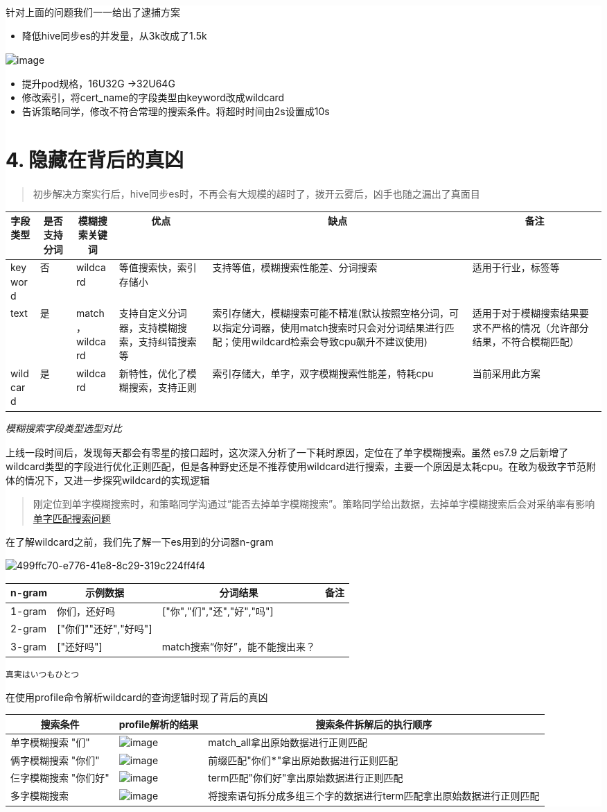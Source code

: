 针对上面的问题我们一一给出了逮捕方案

- 降低hive同步es的并发量，从3k改成了1.5k 

![image](https://github.com/user-attachments/assets/b9effe61-73a5-4d6f-b0c8-1f523d23e710)

- 提升pod规格，16U32G ->32U64G
- 修改索引，将cert_name的字段类型由keyword改成wildcard
- 告诉策略同学，修改不符合常理的搜索条件。将超时时间由2s设置成10s

# 4. 隐藏在背后的真凶

> 初步解决方案实行后，hive同步es时，不再会有大规模的超时了，拨开云雾后，凶手也随之漏出了真面目

| 字段类型 | 是否支持分词 | 模糊搜索关键词  | 优点                                           | 缺点                                                         | 备注                                                         |
| -------- | ------------ | --------------- | ---------------------------------------------- | ------------------------------------------------------------ | ------------------------------------------------------------ |
| keyword  | 否           | wildcard        | 等值搜索快，索引存储小                         | 支持等值，模糊搜索性能差、分词搜索                           | 适用于行业，标签等                                           |
| text     | 是           | match，wildcard | 支持自定义分词器，支持模糊搜索，支持纠错搜索等 | 索引存储大，模糊搜索可能不精准(默认按照空格分词，可以指定分词器，使用match搜索时只会对分词结果进行匹配；使用wildcard检索会导致cpu飙升不建议使用) | 适用于对于模糊搜索结果要求不严格的情况（允许部分结果，不符合模糊匹配） |
| wildcard | 是           | wildcard        | 新特性，优化了模糊搜索，支持正则               | 索引存储大，单字，双字模糊搜索性能差，特耗cpu                | 当前采用此方案                                               |

*模糊搜索字段类型选型对比*

上线一段时间后，发现每天都会有零星的接口超时，这次深入分析了一下耗时原因，定位在了单字模糊搜索。虽然 es7.9 之后新增了wildcard类型的字段进行优化正则匹配，但是各种野史还是不推荐使用wildcard进行搜索，主要一个原因是太耗cpu。在敢为极致字节范附体的情况下，又进一步探究wildcard的实现逻辑

> 刚定位到单字模糊搜索时，和策略同学沟通过“能否去掉单字模糊搜索”。策略同学给出数据，去掉单字模糊搜索后会对采纳率有影响[单字匹配搜索问题](https://bytedance.feishu.cn/docs/doccnTdrVliyKBZ79D7IWfKu9uf) 

在了解wildcard之前，我们先了解一下es用到的分词器n-gram

![499ffc70-e776-41e8-8c29-319c224ff4f4](https://github.com/user-attachments/assets/e31e6699-1fc3-4f88-81bb-5deaa3fa7e28)

| n-gram | 示例数据              | 分词结果                        | 备注 |
| ------ | --------------------- | ------------------------------- | ---- |
| 1-gram | 你们，还好吗          | ["你","们","还","好","吗"]      |      |
| 2-gram | ["你们""还好","好吗"] |                                 |      |
| 3-gram | ["还好吗"]            | match搜索“你好”，能不能搜出来？ |      |

```
真実はいつもひとつ
```

在使用profile命令解析wildcard的查询逻辑时现了背后的真凶

| 搜索条件              | profile解析的结果                                            | 搜索条件拆解后的执行顺序                                     |
| --------------------- | ------------------------------------------------------------ | ------------------------------------------------------------ |
| 单字模糊搜索 "们"     | ![image](https://github.com/user-attachments/assets/ff3a279d-d984-43bb-99f9-24175a1b01ed) | match_all拿出原始数据进行正则匹配                            |
| 俩字模糊搜索 "你们"   |![image](https://github.com/user-attachments/assets/8e577a62-dd5b-49f1-825d-fe9e860732ed) | 前缀匹配"你们*"拿出原始数据进行正则匹配                      |
| 仨字模糊搜索 "你们好" | ![image](https://github.com/user-attachments/assets/9f16aa64-0609-407c-8bb1-7b90a8f7b7ae) | term匹配"你们好"拿出原始数据进行正则匹配                     |
| 多字模糊搜索          | ![image](https://github.com/user-attachments/assets/8210fa18-f250-44aa-a708-ad250c47c77c) | 将搜索语句拆分成多组三个字的数据进行term匹配拿出原始数据进行正则匹配 |

